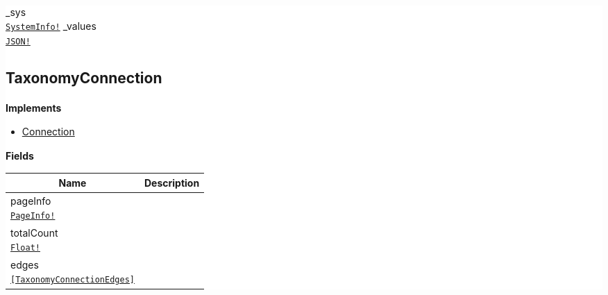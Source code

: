 </td>
</tr>
<tr>
<td>
_sys<br />
<a href="/docs/api/objects#systeminfo"><code>SystemInfo!</code></a>
</td>
<td>

</td>
</tr>
<tr>
<td>
_values<br />
<a href="/docs/api/scalars#json"><code>JSON!</code></a>
</td>
<td>

</td>
</tr>
</tbody>
</table>

## TaxonomyConnection



<p style={{ marginBottom: "0.4em" }}><strong>Implements</strong></p>

- [Connection](/docs/api/interfaces#connection)

<p style={{ marginBottom: "0.4em" }}><strong>Fields</strong></p>

<table>
<thead><tr><th>Name</th><th>Description</th></tr></thead>
<tbody>
<tr>
<td>
pageInfo<br />
<a href="/docs/api/objects#pageinfo"><code>PageInfo!</code></a>
</td>
<td>

</td>
</tr>
<tr>
<td>
totalCount<br />
<a href="/docs/api/scalars#float"><code>Float!</code></a>
</td>
<td>

</td>
</tr>
<tr>
<td>
edges<br />
<a href="/docs/api/objects#taxonomyconnectionedges"><code>[TaxonomyConnectionEdges]</code></a>
</td>
<td>
